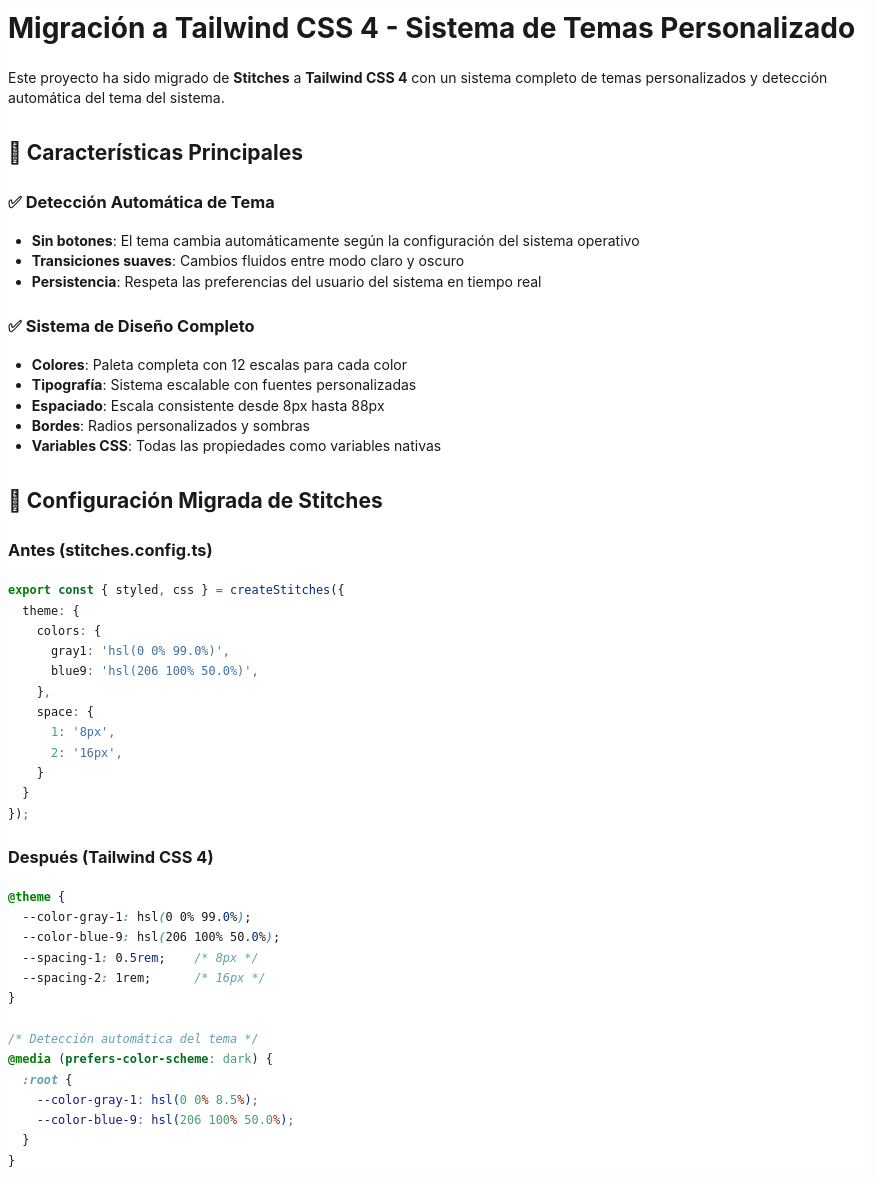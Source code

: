 # Migración a Tailwind CSS 4 - Sistema de Temas Personalizado

Este proyecto ha sido migrado de **Stitches** a **Tailwind CSS 4** con un sistema completo de temas personalizados y detección automática del tema del sistema.

## 🎨 Características Principales

### ✅ Detección Automática de Tema
- **Sin botones**: El tema cambia automáticamente según la configuración del sistema operativo
- **Transiciones suaves**: Cambios fluidos entre modo claro y oscuro
- **Persistencia**: Respeta las preferencias del usuario del sistema en tiempo real

### ✅ Sistema de Diseño Completo
- **Colores**: Paleta completa con 12 escalas para cada color
- **Tipografía**: Sistema escalable con fuentes personalizadas
- **Espaciado**: Escala consistente desde 8px hasta 88px
- **Bordes**: Radios personalizados y sombras
- **Variables CSS**: Todas las propiedades como variables nativas

## 🚀 Configuración Migrada de Stitches

### Antes (stitches.config.ts)
```typescript
export const { styled, css } = createStitches({
  theme: {
    colors: {
      gray1: 'hsl(0 0% 99.0%)',
      blue9: 'hsl(206 100% 50.0%)',
    },
    space: {
      1: '8px',
      2: '16px',
    }
  }
});
```

### Después (Tailwind CSS 4)
```css
@theme {
  --color-gray-1: hsl(0 0% 99.0%);
  --color-blue-9: hsl(206 100% 50.0%);
  --spacing-1: 0.5rem;    /* 8px */
  --spacing-2: 1rem;      /* 16px */
}

/* Detección automática del tema */
@media (prefers-color-scheme: dark) {
  :root {
    --color-gray-1: hsl(0 0% 8.5%);
    --color-blue-9: hsl(206 100% 50.0%);
  }
}
```
